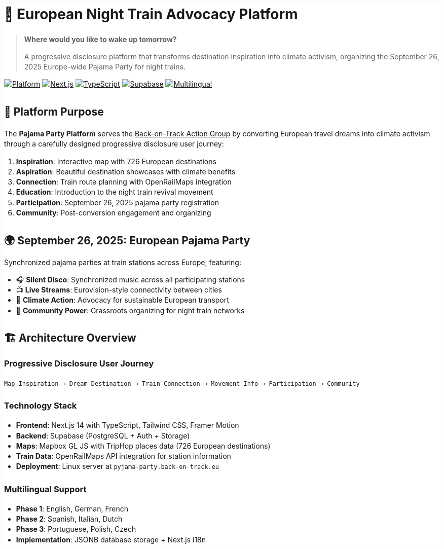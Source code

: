 # 🚂 European Night Train Advocacy Platform

> **Where would you like to wake up tomorrow?**
>
> A progressive disclosure platform that transforms destination inspiration into climate activism, organizing the September 26, 2025 Europe-wide Pajama Party for night trains.

[![Platform](https://img.shields.io/badge/Platform-Production_Ready-green)]()
[![Next.js](https://img.shields.io/badge/Next.js-14-black)](https://nextjs.org/)
[![TypeScript](https://img.shields.io/badge/TypeScript-5-blue)](https://www.typescriptlang.org/)
[![Supabase](https://img.shields.io/badge/Supabase-PostgreSQL-green)](https://supabase.com)
[![Multilingual](https://img.shields.io/badge/Languages-EN_DE_FR-blue)]()

## 🎯 **Platform Purpose**

The **Pajama Party Platform** serves the [Back-on-Track Action Group](https://back-on-track.eu) by converting European travel dreams into climate activism through a carefully designed progressive disclosure user journey:

1. **Inspiration**: Interactive map with 726 European destinations
2. **Aspiration**: Beautiful destination showcases with climate benefits
3. **Connection**: Train route planning with OpenRailMaps integration
4. **Education**: Introduction to the night train revival movement
5. **Participation**: September 26, 2025 pajama party registration
6. **Community**: Post-conversion engagement and organizing

## 🌍 **September 26, 2025: European Pajama Party**

Synchronized pajama parties at train stations across Europe, featuring:
- 🎧 **Silent Disco**: Synchronized music across all participating stations
- 📺 **Live Streams**: Eurovision-style connectivity between cities
- 🌱 **Climate Action**: Advocacy for sustainable European transport
- 🎪 **Community Power**: Grassroots organizing for night train networks

## 🏗️ **Architecture Overview**

### **Progressive Disclosure User Journey**
```
Map Inspiration → Dream Destination → Train Connection → Movement Info → Participation → Community
```

### **Technology Stack**
- **Frontend**: Next.js 14 with TypeScript, Tailwind CSS, Framer Motion
- **Backend**: Supabase (PostgreSQL + Auth + Storage)
- **Maps**: Mapbox GL JS with TripHop places data (726 European destinations)
- **Train Data**: OpenRailMaps API integration for station information
- **Deployment**: Linux server at `pyjama-party.back-on-track.eu`

### **Multilingual Support**
- **Phase 1**: English, German, French
- **Phase 2**: Spanish, Italian, Dutch  
- **Phase 3**: Portuguese, Polish, Czech
- **Implementation**: JSONB database storage + Next.js i18n
